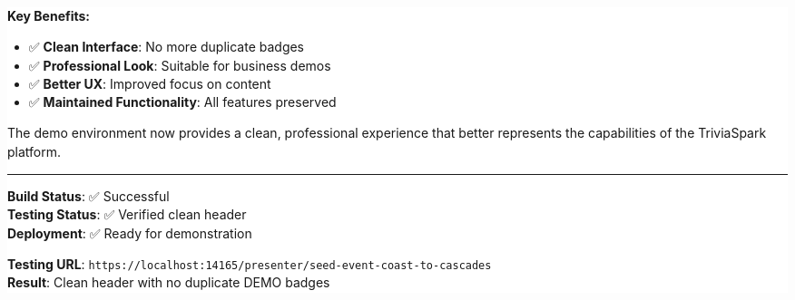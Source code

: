 **Key Benefits:**

- ✅ **Clean Interface**: No more duplicate badges
- ✅ **Professional Look**: Suitable for business demos  
- ✅ **Better UX**: Improved focus on content
- ✅ **Maintained Functionality**: All features preserved

The demo environment now provides a clean, professional experience that better represents the capabilities of the TriviaSpark platform.

---

**Build Status**: ✅ Successful  
**Testing Status**: ✅ Verified clean header  
**Deployment**: ✅ Ready for demonstration

**Testing URL**: `https://localhost:14165/presenter/seed-event-coast-to-cascades`  
**Result**: Clean header with no duplicate DEMO badges
